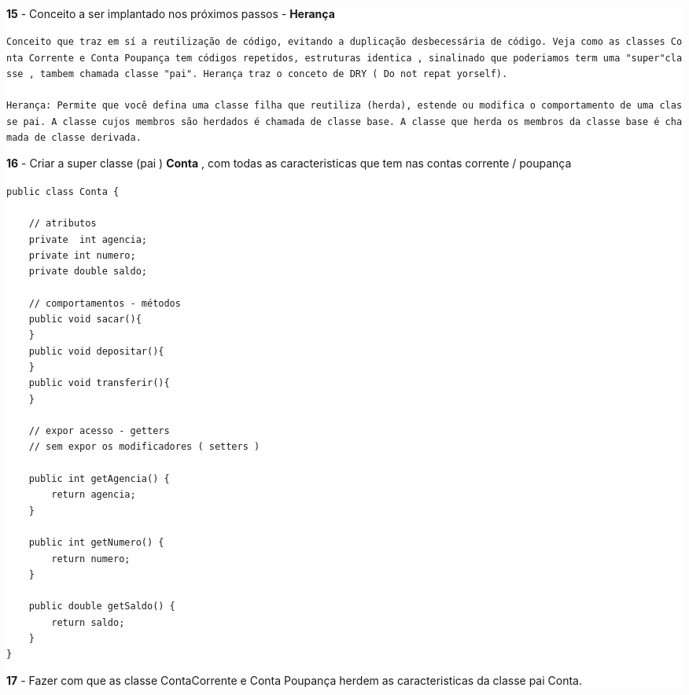 


**15** - Conceito a ser implantado nos próximos passos - **Herança** 

```
Conceito que traz em sí a reutilização de código, evitando a duplicação desbecessária de código. Veja como as classes Conta Corrente e Conta Poupança tem códigos repetidos, estruturas identica , sinalinado que poderiamos term uma "super"classe , tambem chamada classe "pai". Herança traz o conceto de DRY ( Do not repat yorself). 

Herança: Permite que você defina uma classe filha que reutiliza (herda), estende ou modifica o comportamento de uma classe pai. A classe cujos membros são herdados é chamada de classe base. A classe que herda os membros da classe base é chamada de classe derivada.
```



**16** - Criar a super classe (pai ) **Conta**  , com todas as caracteristicas que tem nas contas corrente / poupança 

```
public class Conta { 
    
    // atributos
    private  int agencia;
    private int numero;
    private double saldo;

    // comportamentos - métodos
    public void sacar(){
    }
    public void depositar(){
    }
    public void transferir(){
    }

    // expor acesso - getters
    // sem expor os modificadores ( setters )

    public int getAgencia() {
        return agencia;
    }

    public int getNumero() {
        return numero;
    }

    public double getSaldo() {
        return saldo;
    }
}
```



**17** - Fazer com que as classe ContaCorrente e Conta Poupança  herdem as caracteristicas da classe pai Conta. 
